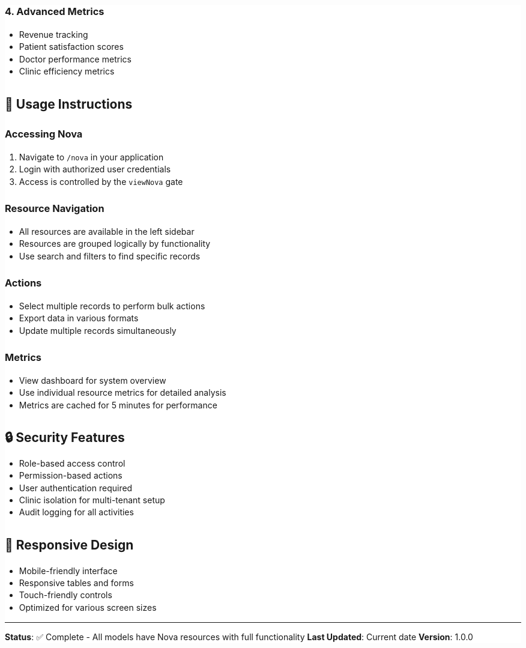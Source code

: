### 4. Advanced Metrics
- Revenue tracking
- Patient satisfaction scores
- Doctor performance metrics
- Clinic efficiency metrics

## 🎯 Usage Instructions

### Accessing Nova
1. Navigate to `/nova` in your application
2. Login with authorized user credentials
3. Access is controlled by the `viewNova` gate

### Resource Navigation
- All resources are available in the left sidebar
- Resources are grouped logically by functionality
- Use search and filters to find specific records

### Actions
- Select multiple records to perform bulk actions
- Export data in various formats
- Update multiple records simultaneously

### Metrics
- View dashboard for system overview
- Use individual resource metrics for detailed analysis
- Metrics are cached for 5 minutes for performance

## 🔒 Security Features

- Role-based access control
- Permission-based actions
- User authentication required
- Clinic isolation for multi-tenant setup
- Audit logging for all activities

## 📱 Responsive Design

- Mobile-friendly interface
- Responsive tables and forms
- Touch-friendly controls
- Optimized for various screen sizes

---

**Status**: ✅ Complete - All models have Nova resources with full functionality
**Last Updated**: Current date
**Version**: 1.0.0
